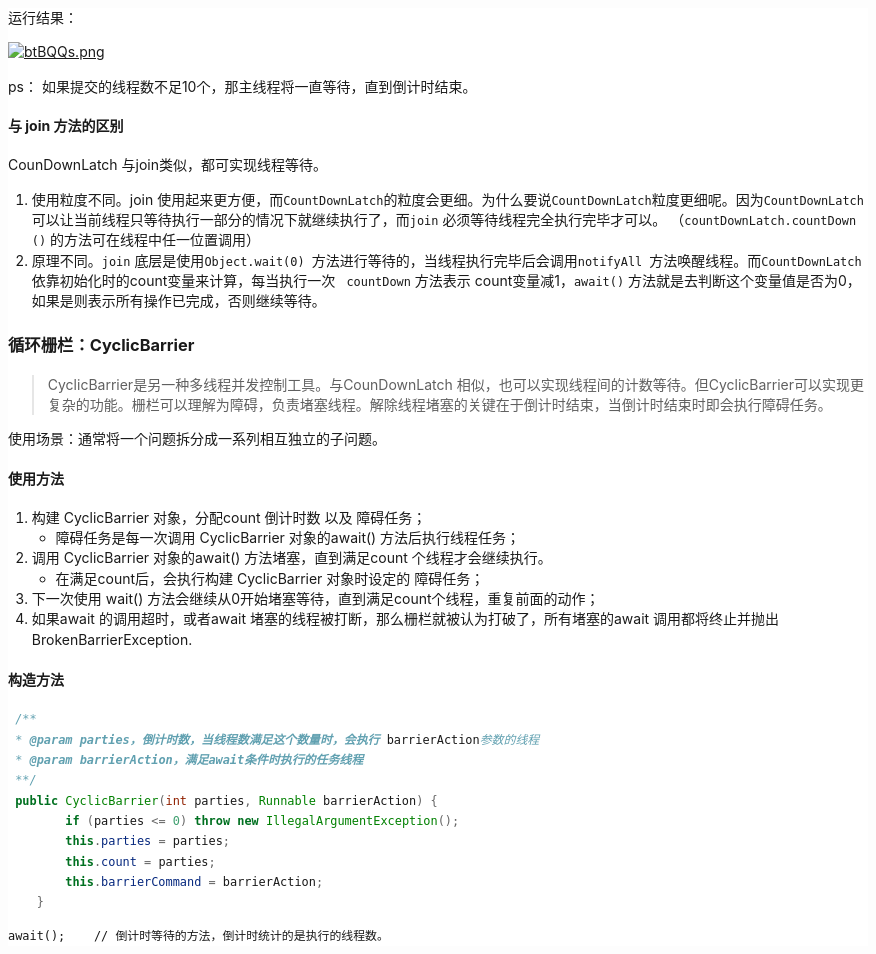 运行结果：

[![btBQQs.png](https://s4.ax1x.com/2022/03/03/btBQQs.png)](https://imgtu.com/i/btBQQs)



ps： 如果提交的线程数不足10个，那主线程将一直等待，直到倒计时结束。



#### 与 join 方法的区别

CounDownLatch 与join类似，都可实现线程等待。

1. 使用粒度不同。join 使用起来更方便，而`CountDownLatch`的粒度会更细。为什么要说`CountDownLatch`粒度更细呢。因为`CountDownLatch` 可以让当前线程只等待执行一部分的情况下就继续执行了，而`join` 必须等待线程完全执行完毕才可以。  （`countDownLatch.countDown()` 的方法可在线程中任一位置调用）
2. 原理不同。`join` 底层是使用`Object.wait(0) `方法进行等待的，当线程执行完毕后会调用`notifyAll `方法唤醒线程。而`CountDownLatch` 依靠初始化时的count变量来计算，每当执行一次 ` countDown` 方法表示 count变量减1，`await()` 方法就是去判断这个变量值是否为0，如果是则表示所有操作已完成，否则继续等待。



### 循环栅栏：CyclicBarrier

> CyclicBarrier是另一种多线程并发控制工具。与CounDownLatch 相似，也可以实现线程间的计数等待。但CyclicBarrier可以实现更复杂的功能。栅栏可以理解为障碍，负责堵塞线程。解除线程堵塞的关键在于倒计时结束，当倒计时结束时即会执行障碍任务。



使用场景：通常将一个问题拆分成一系列相互独立的子问题。



#### 使用方法

1. 构建 CyclicBarrier 对象，分配count 倒计时数  以及 障碍任务；
   * 障碍任务是每一次调用 CyclicBarrier 对象的await() 方法后执行线程任务；
2. 调用 CyclicBarrier 对象的await() 方法堵塞，直到满足count 个线程才会继续执行。
   * 在满足count后，会执行构建 CyclicBarrier 对象时设定的 障碍任务；
3. 下一次使用 wait() 方法会继续从0开始堵塞等待，直到满足count个线程，重复前面的动作；
4. 如果await 的调用超时，或者await 堵塞的线程被打断，那么栅栏就被认为打破了，所有堵塞的await 调用都将终止并抛出 BrokenBarrierException.



#### 构造方法

```java
 /**
 * @param parties，倒计时数，当线程数满足这个数量时，会执行 barrierAction参数的线程
 * @param barrierAction，满足await条件时执行的任务线程
 **/
 public CyclicBarrier(int parties, Runnable barrierAction) {
        if (parties <= 0) throw new IllegalArgumentException();
        this.parties = parties;
        this.count = parties;
        this.barrierCommand = barrierAction;
    }
```



```
await();	// 倒计时等待的方法，倒计时统计的是执行的线程数。
```

